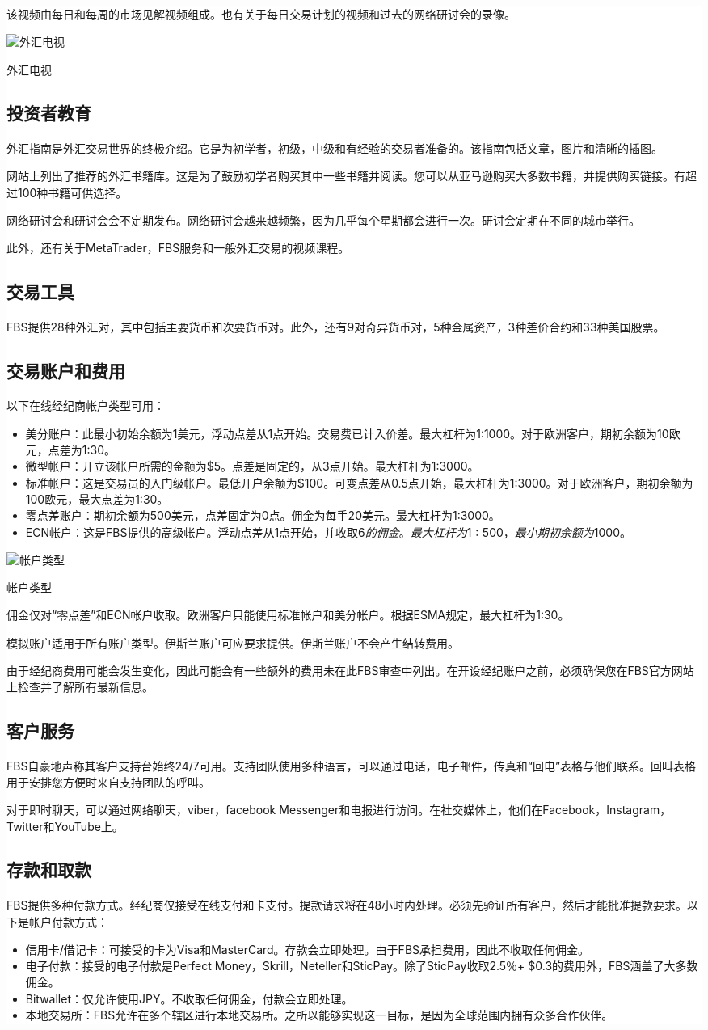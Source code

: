 该视频由每日和每周的市场见解视频组成。也有关于每日交易计划的视频和过去的网络研讨会的录像。

![外汇电视](https://cdn.fendou.la/funstoutiao/2020/11/FBS-Forex-TV-1024x617.png "外汇电视")

外汇电视

## 投资者教育

外汇指南是外汇交易世界的终极介绍。它是为初学者，初级，中级和有经验的交易者准备的。该指南包括文章，图片和清晰的插图。

网站上列出了推荐的外汇书籍库。这是为了鼓励初学者购买其中一些书籍并阅读。您可以从亚马逊购买大多数书籍，并提供购买链接。有超过100种书籍可供选择。

网络研讨会和研讨会会不定期发布。网络研讨会越来越频繁，因为几乎每个星期都会进行一次。研讨会定期在不同的城市举行。

此外，还有关于MetaTrader，FBS服务和一般外汇交易的视频课程。

## 交易工具

FBS提供28种外汇对，其中包括主要货币和次要货币对。此外，还有9对奇异货币对，5种金属资产，3种差价合约和33种美国股票。

## 交易账户和费用

以下在线经纪商帐户类型可用：

- 美分账户：此最小初始余额为1美元，浮动点差从1点开始。交易费已计入价差。最大杠杆为1:1000。对于欧洲客户，期初余额为10欧元，点差为1:30。
- 微型帐户：开立该帐户所需的金额为$5。点差是固定的，从3点开始。最大杠杆为1:3000。
- 标准帐户：这是交易员的入门级帐户。最低开户余额为$100。可变点差从0.5点开始，最大杠杆为1:3000。对于欧洲客户，期初余额为100欧元，最大点差为1:30。
- 零点差账户：期初余额为500美元，点差固定为0点。佣金为每手20美元。最大杠杆为1:3000。
- ECN帐户：这是FBS提供的高级帐户。浮动点差从1点开始，并收取$6的佣金。最大杠杆为1:500，最小期初余额为$1000。

![帐户类型](https://cdn.fendou.la/funstoutiao/2020/11/FBS-Account-types.png "帐户类型")

帐户类型

佣金仅对“零点差”和ECN帐户收取。欧洲客户只能使用标准帐户和美分帐户。根据ESMA规定，最大杠杆为1:30。

模拟账户适用于所有账户类型。伊斯兰账户可应要求提供。伊斯兰账户不会产生结转费用。

由于经纪商费用可能会发生变化，因此可能会有一些额外的费用未在此FBS审查中列出。在开设经纪账户之前，必须确保您在FBS官方网站上检查并了解所有最新信息。

## 客户服务

FBS自豪地声称其客户支持台始终24/7可用。支持团队使用多种语言，可以通过电话，电子邮件，传真和“回电”表格与他们联系。回叫表格用于安排您方便时来自支持团队的呼叫。

对于即时聊天，可以通过网络聊天，viber，facebook Messenger和电报进行访问。在社交媒体上，他们在Facebook，Instagram，Twitter和YouTube上。

## 存款和取款

FBS提供多种付款方式。经纪商仅接受在线支付和卡支付。提款请求将在48小时内处理。必须先验证所有客户，然后才能批准提款要求。以下是帐户付款方式：

- 信用卡/借记卡：可接受的卡为Visa和MasterCard。存款会立即处理。由于FBS承担费用，因此不收取任何佣金。
- 电子付款：接受的电子付款是Perfect Money，Skrill，Neteller和SticPay。除了SticPay收取2.5％+ $0.3的费用外，FBS涵盖了大多数佣金。
- Bitwallet：仅允许使用JPY。不收取任何佣金，付款会立即处理。
- 本地交易所：FBS允许在多个辖区进行本地交易所。之所以能够实现这一目标，是因为全球范围内拥有众多合作伙伴。

